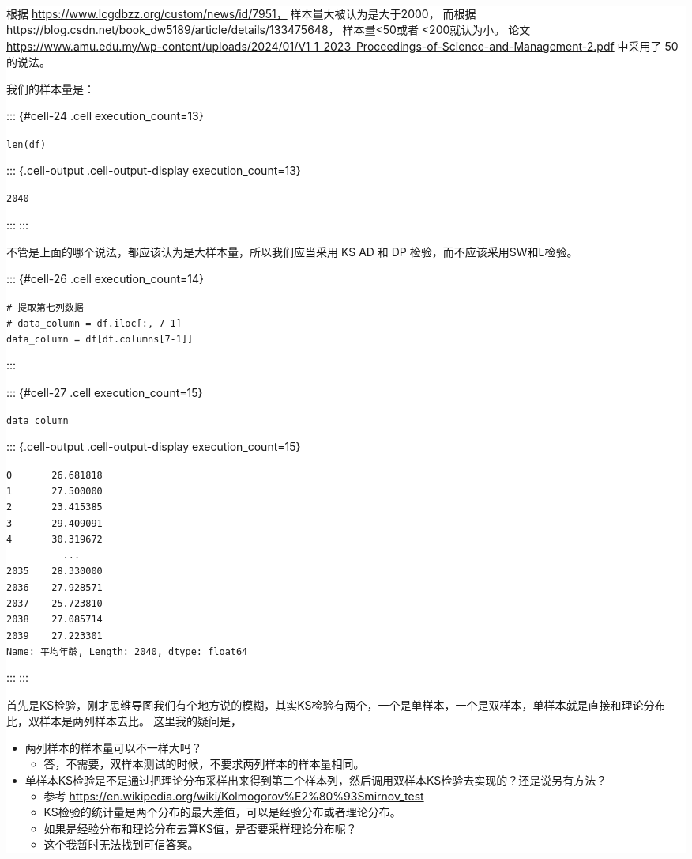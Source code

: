 
根据 https://www.lcgdbzz.org/custom/news/id/7951， 样本量大被认为是大于2000，
而根据https://blog.csdn.net/book_dw5189/article/details/133475648， 样本量<50或者 <200就认为小。
论文 https://www.amu.edu.my/wp-content/uploads/2024/01/V1_1_2023_Proceedings-of-Science-and-Management-2.pdf 中采用了 50 的说法。

我们的样本量是： 

::: {#cell-24 .cell execution_count=13}
``` {.python .cell-code}
len(df)
```

::: {.cell-output .cell-output-display execution_count=13}
```
2040
```
:::
:::


不管是上面的哪个说法，都应该认为是大样本量，所以我们应当采用 KS AD 和 DP 检验，而不应该采用SW和L检验。

::: {#cell-26 .cell execution_count=14}
``` {.python .cell-code}
# 提取第七列数据
# data_column = df.iloc[:, 7-1]
data_column = df[df.columns[7-1]]
```
:::


::: {#cell-27 .cell execution_count=15}
``` {.python .cell-code}
data_column
```

::: {.cell-output .cell-output-display execution_count=15}
```
0       26.681818
1       27.500000
2       23.415385
3       29.409091
4       30.319672
          ...    
2035    28.330000
2036    27.928571
2037    25.723810
2038    27.085714
2039    27.223301
Name: 平均年龄, Length: 2040, dtype: float64
```
:::
:::


首先是KS检验，刚才思维导图我们有个地方说的模糊，其实KS检验有两个，一个是单样本，一个是双样本，单样本就是直接和理论分布比，双样本是两列样本去比。
这里我的疑问是，
- 两列样本的样本量可以不一样大吗？
    - 答，不需要，双样本测试的时候，不要求两列样本的样本量相同。
- 单样本KS检验是不是通过把理论分布采样出来得到第二个样本列，然后调用双样本KS检验去实现的？还是说另有方法？
    - 参考 https://en.wikipedia.org/wiki/Kolmogorov%E2%80%93Smirnov_test
    - KS检验的统计量是两个分布的最大差值，可以是经验分布或者理论分布。
    - 如果是经验分布和理论分布去算KS值，是否要采样理论分布呢？
    - 这个我暂时无法找到可信答案。
